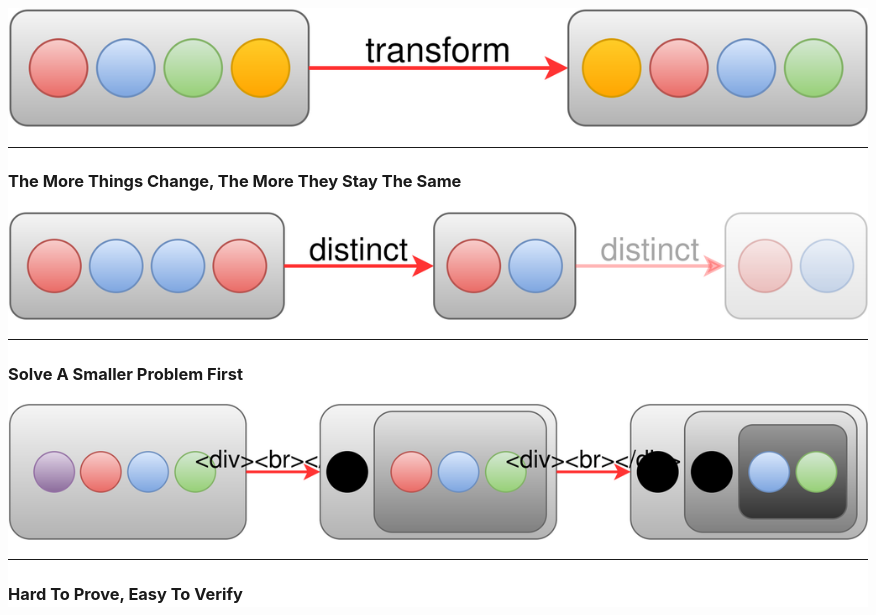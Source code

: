 ![Some Things Never Change](./pbt-patterns-some-things-never-change.svg)

----

### The More Things Change, The More They Stay The Same

![There More Things Change](./pbt-patterns-the-more-things-change.svg)

----

### Solve A Smaller Problem First

![Solve A Smaller Problem First](./pbt-patterns-smaller-problems-first.svg)

----

### Hard To Prove, Easy To Verify
